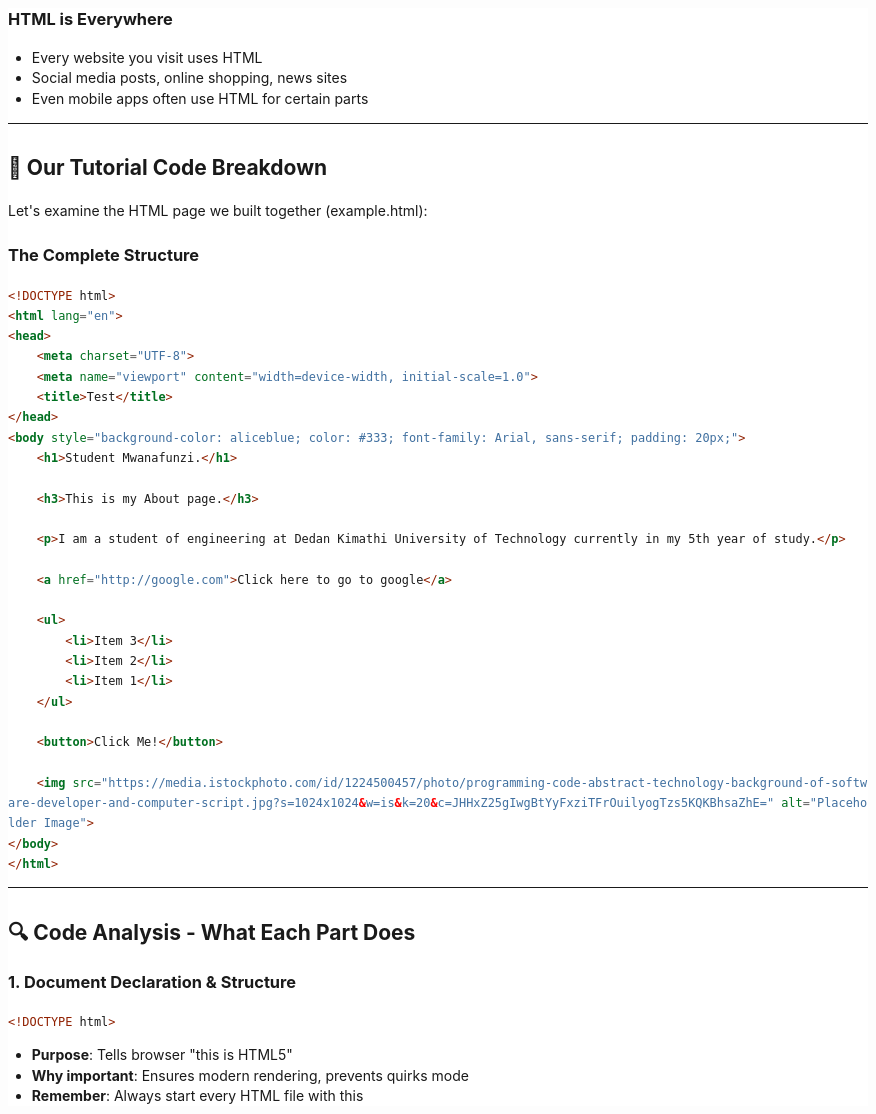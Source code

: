### HTML is Everywhere
- Every website you visit uses HTML
- Social media posts, online shopping, news sites
- Even mobile apps often use HTML for certain parts

---

## 📝 Our Tutorial Code Breakdown

Let's examine the HTML page we built together (example.html):

### The Complete Structure
```html
<!DOCTYPE html>
<html lang="en">
<head>
    <meta charset="UTF-8">
    <meta name="viewport" content="width=device-width, initial-scale=1.0">
    <title>Test</title>
</head>
<body style="background-color: aliceblue; color: #333; font-family: Arial, sans-serif; padding: 20px;">
    <h1>Student Mwanafunzi.</h1>
    
    <h3>This is my About page.</h3>
    
    <p>I am a student of engineering at Dedan Kimathi University of Technology currently in my 5th year of study.</p>
    
    <a href="http://google.com">Click here to go to google</a>
    
    <ul>
        <li>Item 3</li>
        <li>Item 2</li>
        <li>Item 1</li>
    </ul>
    
    <button>Click Me!</button>
    
    <img src="https://media.istockphoto.com/id/1224500457/photo/programming-code-abstract-technology-background-of-software-developer-and-computer-script.jpg?s=1024x1024&w=is&k=20&c=JHHxZ25gIwgBtYyFxziTFrOuilyogTzs5KQKBhsaZhE=" alt="Placeholder Image">
</body>
</html>
```

---

## 🔍 Code Analysis - What Each Part Does

### 1. Document Declaration & Structure
```html
<!DOCTYPE html>
```
- **Purpose**: Tells browser "this is HTML5"
- **Why important**: Ensures modern rendering, prevents quirks mode
- **Remember**: Always start every HTML file with this
